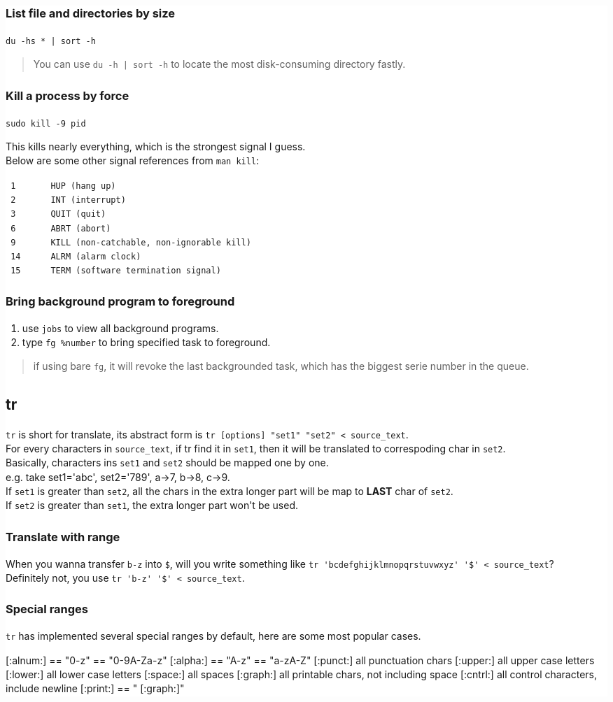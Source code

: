 ### List file and directories by size

    du -hs * | sort -h

> You can use `du -h | sort -h` to locate the most disk-consuming directory fastly.

### Kill a process by force
    sudo kill -9 pid

This kills nearly everything, which is the strongest signal I guess.  
Below are some other signal references from `man kill`:

     1       HUP (hang up)
     2       INT (interrupt)
     3       QUIT (quit)
     6       ABRT (abort)
     9       KILL (non-catchable, non-ignorable kill)
     14      ALRM (alarm clock)
     15      TERM (software termination signal)



### Bring background program to foreground
1. use `jobs` to view all background programs.  
2. type `fg %number` to bring specified task to foreground.  

> if using bare `fg`, it will revoke the last backgrounded task, which has the biggest serie number in the queue.

## tr
`tr` is short for translate, its abstract form is `tr [options] "set1" "set2" < source_text`.  
For every characters in `source_text`, if tr find it in `set1`, then it will be translated to correspoding char in `set2`.  
Basically, characters ins `set1` and `set2` should be mapped one by one.  
e.g. take set1='abc', set2='789', a->7, b->8, c->9.  
If `set1` is greater than `set2`, all the chars in the extra longer part will be map to **LAST** char of `set2`.  
If `set2` is greater than `set1`, the extra longer part won't be used.  

### Translate with range
When you wanna transfer `b-z` into `$`, will you write something like `tr 'bcdefghijklmnopqrstuvwxyz' '$' < source_text`?  
Definitely not, you use `tr 'b-z' '$' < source_text`.

### Special ranges
`tr` has implemented several special ranges by default, here are some most popular cases.

[:alnum:]       == "0-z" == "0-9A-Za-z"
[:alpha:]       == "A-z" == "a-zA-Z"
[:punct:]       all punctuation chars
[:upper:]       all upper case letters
[:lower:]       all lower case letters
[:space:]       all spaces
[:graph:]       all printable chars, not including space
[:cntrl:]       all control characters, include newline
[:print:]       ==  " [:graph:]"
